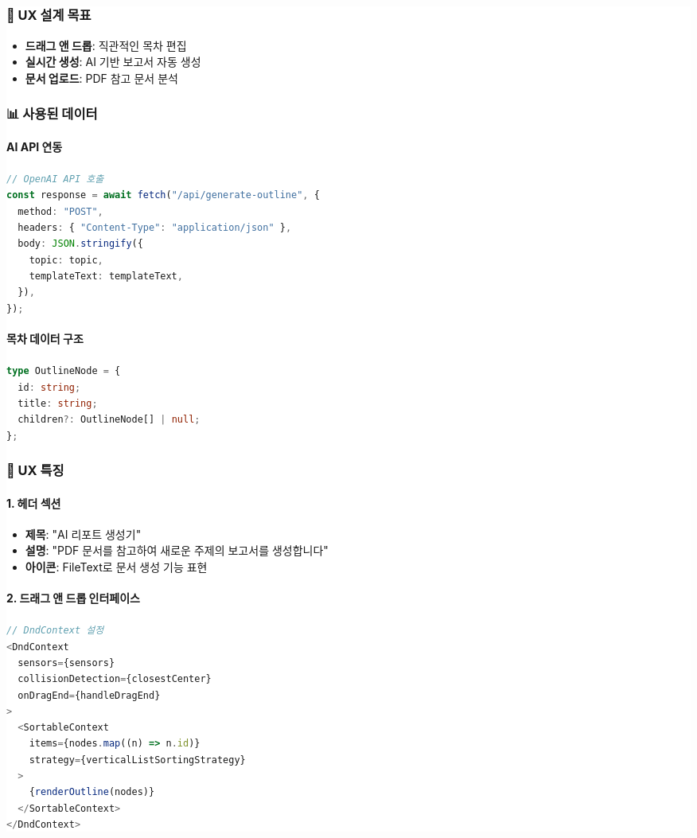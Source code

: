 ### **🎯 UX 설계 목표**

- **드래그 앤 드롭**: 직관적인 목차 편집
- **실시간 생성**: AI 기반 보고서 자동 생성
- **문서 업로드**: PDF 참고 문서 분석

### **📊 사용된 데이터**

#### **AI API 연동**

```typescript
// OpenAI API 호출
const response = await fetch("/api/generate-outline", {
  method: "POST",
  headers: { "Content-Type": "application/json" },
  body: JSON.stringify({
    topic: topic,
    templateText: templateText,
  }),
});
```

#### **목차 데이터 구조**

```typescript
type OutlineNode = {
  id: string;
  title: string;
  children?: OutlineNode[] | null;
};
```

### **🎨 UX 특징**

#### **1. 헤더 섹션**

- **제목**: "AI 리포트 생성기"
- **설명**: "PDF 문서를 참고하여 새로운 주제의 보고서를 생성합니다"
- **아이콘**: FileText로 문서 생성 기능 표현

#### **2. 드래그 앤 드롭 인터페이스**

```typescript
// DndContext 설정
<DndContext
  sensors={sensors}
  collisionDetection={closestCenter}
  onDragEnd={handleDragEnd}
>
  <SortableContext
    items={nodes.map((n) => n.id)}
    strategy={verticalListSortingStrategy}
  >
    {renderOutline(nodes)}
  </SortableContext>
</DndContext>
```

